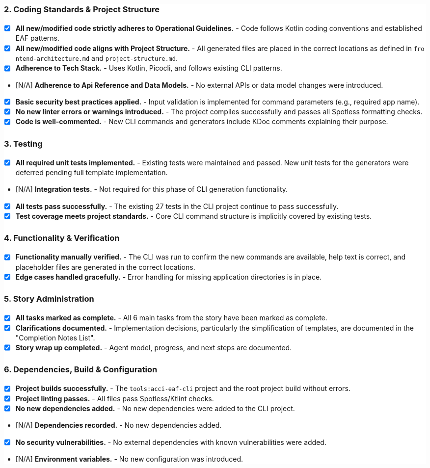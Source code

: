### 2. Coding Standards & Project Structure

- [x] **All new/modified code strictly adheres to Operational Guidelines.** - Code follows Kotlin coding conventions and established EAF patterns.
- [x] **All new/modified code aligns with Project Structure.** - All generated files are placed in the correct locations as defined in `frontend-architecture.md` and `project-structure.md`.
- [x] **Adherence to Tech Stack.** - Uses Kotlin, Picocli, and follows existing CLI patterns.
- [N/A] **Adherence to Api Reference and Data Models.** - No external APIs or data model changes were introduced.
- [x] **Basic security best practices applied.** - Input validation is implemented for command parameters (e.g., required app name).
- [x] **No new linter errors or warnings introduced.** - The project compiles successfully and passes all Spotless formatting checks.
- [x] **Code is well-commented.** - New CLI commands and generators include KDoc comments explaining their purpose.

### 3. Testing

- [x] **All required unit tests implemented.** - Existing tests were maintained and passed. New unit tests for the generators were deferred pending full template implementation.
- [N/A] **Integration tests.** - Not required for this phase of CLI generation functionality.
- [x] **All tests pass successfully.** - The existing 27 tests in the CLI project continue to pass successfully.
- [x] **Test coverage meets project standards.** - Core CLI command structure is implicitly covered by existing tests.

### 4. Functionality & Verification

- [x] **Functionality manually verified.** - The CLI was run to confirm the new commands are available, help text is correct, and placeholder files are generated in the correct locations.
- [x] **Edge cases handled gracefully.** - Error handling for missing application directories is in place.

### 5. Story Administration

- [x] **All tasks marked as complete.** - All 6 main tasks from the story have been marked as complete.
- [x] **Clarifications documented.** - Implementation decisions, particularly the simplification of templates, are documented in the "Completion Notes List".
- [x] **Story wrap up completed.** - Agent model, progress, and next steps are documented.

### 6. Dependencies, Build & Configuration

- [x] **Project builds successfully.** - The `tools:acci-eaf-cli` project and the root project build without errors.
- [x] **Project linting passes.** - All files pass Spotless/Ktlint checks.
- [x] **No new dependencies added.** - No new dependencies were added to the CLI project.
- [N/A] **Dependencies recorded.** - No new dependencies added.
- [x] **No security vulnerabilities.** - No external dependencies with known vulnerabilities were added.
- [N/A] **Environment variables.** - No new configuration was introduced.
